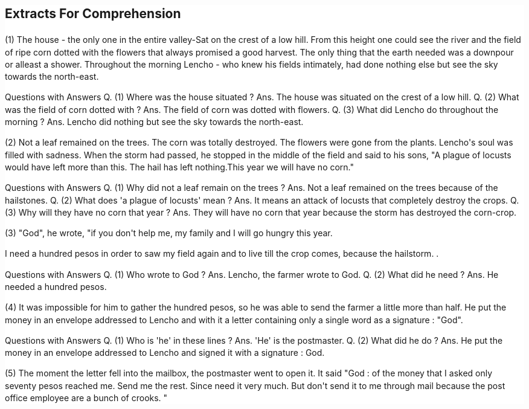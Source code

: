 ## Extracts For Comprehension

(1) The house - the only one in the entire valley-Sat on the crest of a low hill. From this height one could see the river and the field of ripe corn dotted with the flowers that always promised a good harvest. The only thing that the earth needed was a downpour or alleast a shower. Throughout the morning Lencho - who knew his fields intimately, had done nothing else but see the sky towards the north-east.

Questions with Answers 
Q. (1) Where was the house situated ?
Ans. The house was situated on the crest of a low hill.
Q. (2) What was the field of corn dotted with ? 
Ans. The field of corn was dotted with flowers.
Q. (3) What did Lencho do throughout the morning ? 
Ans. Lencho did nothing but see the sky towards the north-east.

(2) Not a leaf remained on the trees. The corn was totally destroyed. The flowers were gone from the plants. Lencho's soul was filled with sadness. When the storm had passed, he stopped in the middle of the field and said to his sons, "A plague of  locusts would have left more than this. The hail has left nothing.This year we will have no corn."

Questions with Answers 
Q. (1) Why did not a leaf remain on the trees ?
Ans. Not a leaf remained on the trees because of the hailstones.
Q. (2) What does 'a plague of locusts' mean ?
Ans. It means an attack of locusts that completely destroy the crops.
Q. (3) Why will they have no corn that year ?
Ans. They will have no corn that year because the storm has destroyed the corn-crop.

(3) "God", he wrote, "if you don't help me, my family and I will go hungry this year.

I need a hundred pesos in order to saw my field again and to live till the crop comes, because the hailstorm. .

Questions with Answers 
Q. (1) Who wrote to God ?
Ans. Lencho, the farmer wrote to God.
Q. (2) What did he need ?
Ans. He needed a hundred pesos.

(4) It was impossible for him to gather the hundred pesos, so he was able to send the farmer a little more than half. He put the money in an envelope addressed to Lencho and with it a letter containing only a single word as a signature : "God".

Questions with Answers 
Q. (1) Who is 'he' in these lines ? 
Ans. 'He' is the postmaster. 
Q. (2) What did he do ?
Ans. He put the money in an envelope addressed to Lencho and signed it with a signature : God.

(5) The moment the letter fell into the mailbox, the postmaster went to open it. It said
"God : of the money that I asked only seventy pesos reached me. Send me the rest. Since need it very much. But don't send it to me through mail because the post office employee are a bunch of crooks. "
